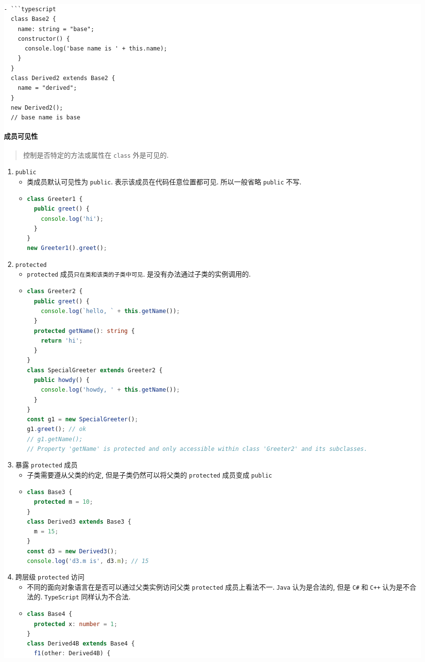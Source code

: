     - ```typescript
      class Base2 {
        name: string = "base";
        constructor() {
          console.log('base name is ' + this.name);
        }
      }
      class Derived2 extends Base2 {
        name = "derived";
      }
      new Derived2();
      // base name is base
#### 成员可见性
> 控制是否特定的方法或属性在 `class` 外是可见的.
1. `public`
    - 类成员默认可见性为 `public`. 表示该成员在代码任意位置都可见. 所以一般省略 `public` 不写.
    - ```typescript
      class Greeter1 {
        public greet() {
          console.log('hi');
        }
      }
      new Greeter1().greet();
2. `protected`
    - `protected` 成员`只在类和该类的子类中可见`. 是没有办法通过子类的实例调用的.
    - ```typescript
      class Greeter2 {
        public greet() {
          console.log(`hello, ` + this.getName());
        }
        protected getName(): string {
          return 'hi';
        }
      }
      class SpecialGreeter extends Greeter2 {
        public howdy() {
          console.log('howdy, ' + this.getName());
        }
      }
      const g1 = new SpecialGreeter();
      g1.greet(); // ok
      // g1.getName();
      // Property 'getName' is protected and only accessible within class 'Greeter2' and its subclasses.
3. 暴露 `protected` 成员
    - 子类需要遵从父类的约定, 但是子类仍然可以将父类的 `protected` 成员变成 `public`
    - ```typescript
      class Base3 {
        protected m = 10;
      }
      class Derived3 extends Base3 {
        m = 15;
      }
      const d3 = new Derived3();
      console.log('d3.m is', d3.m); // 15
4. 跨层级 `protected` 访问
    - 不同的面向对象语言在是否可以通过父类实例访问父类 `protected` 成员上看法不一. `Java` 认为是合法的, 但是 `C#` 和 `C++` 认为是不合法的. `TypeScript` 同样认为不合法.
    - ```typescript
      class Base4 {
        protected x: number = 1;
      }
      class Derived4B extends Base4 {
        f1(other: Derived4B) {
